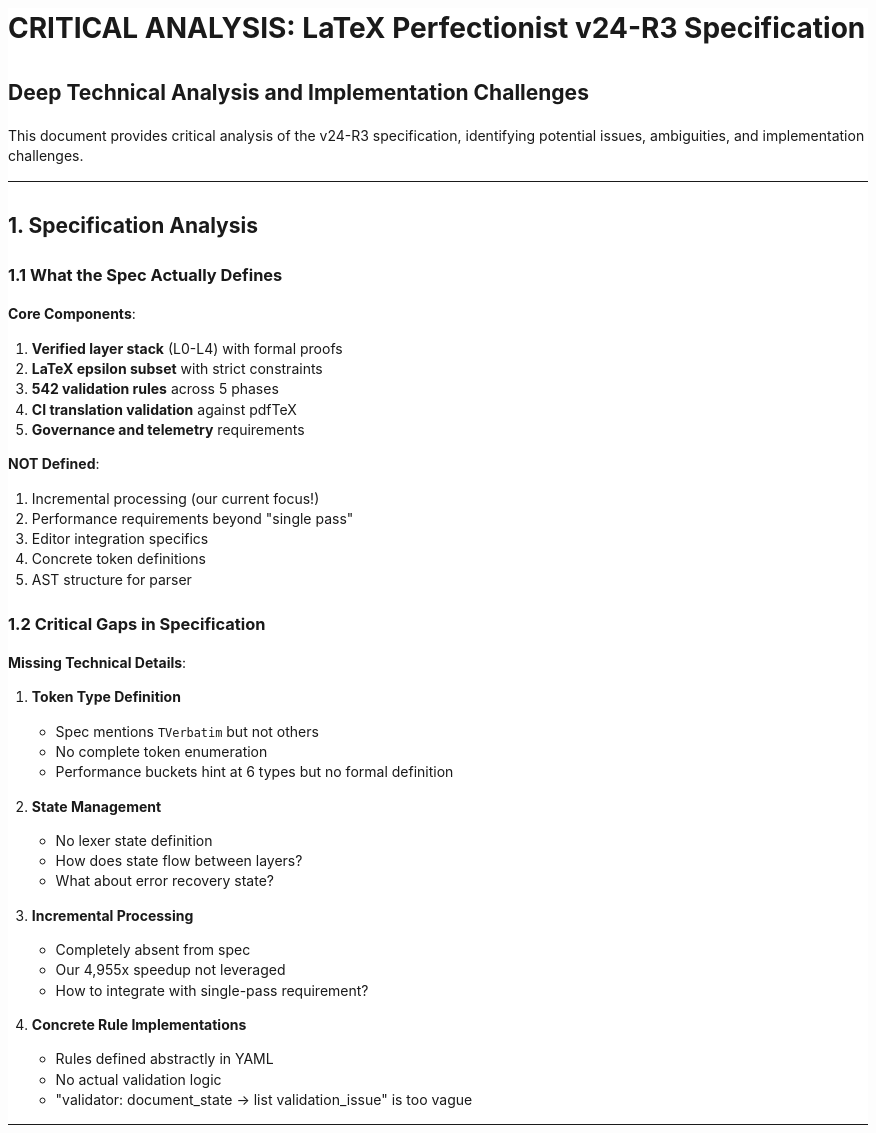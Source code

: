 # CRITICAL ANALYSIS: LaTeX Perfectionist v24-R3 Specification

## Deep Technical Analysis and Implementation Challenges

This document provides critical analysis of the v24-R3 specification, identifying potential issues, ambiguities, and implementation challenges.

---

## 1. Specification Analysis

### 1.1 What the Spec Actually Defines

**Core Components**:
1. **Verified layer stack** (L0-L4) with formal proofs
2. **LaTeX epsilon subset** with strict constraints
3. **542 validation rules** across 5 phases
4. **CI translation validation** against pdfTeX
5. **Governance and telemetry** requirements

**NOT Defined**:
1. Incremental processing (our current focus!)
2. Performance requirements beyond "single pass"
3. Editor integration specifics
4. Concrete token definitions
5. AST structure for parser

### 1.2 Critical Gaps in Specification

**Missing Technical Details**:

1. **Token Type Definition**
   - Spec mentions `TVerbatim` but not others
   - No complete token enumeration
   - Performance buckets hint at 6 types but no formal definition

2. **State Management**
   - No lexer state definition
   - How does state flow between layers?
   - What about error recovery state?

3. **Incremental Processing**
   - Completely absent from spec
   - Our 4,955x speedup not leveraged
   - How to integrate with single-pass requirement?

4. **Concrete Rule Implementations**
   - Rules defined abstractly in YAML
   - No actual validation logic
   - "validator: document_state → list validation_issue" is too vague

---